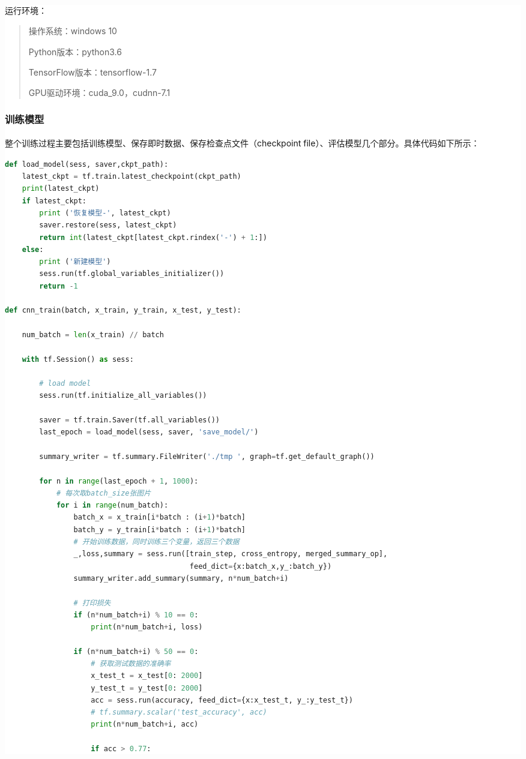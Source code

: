 运行环境：

> 操作系统：windows 10
>
> Python版本：python3.6
>
> TensorFlow版本：tensorflow-1.7
>
> GPU驱动环境：cuda_9.0，cudnn-7.1

### 训练模型

整个训练过程主要包括训练模型、保存即时数据、保存检查点文件（checkpoint file）、评估模型几个部分。具体代码如下所示：

```python
def load_model(sess, saver,ckpt_path):
    latest_ckpt = tf.train.latest_checkpoint(ckpt_path)
    print(latest_ckpt)
    if latest_ckpt:
        print ('恢复模型-', latest_ckpt)
        saver.restore(sess, latest_ckpt)
        return int(latest_ckpt[latest_ckpt.rindex('-') + 1:])
    else:
        print ('新建模型')
        sess.run(tf.global_variables_initializer())
        return -1

def cnn_train(batch, x_train, y_train, x_test, y_test):

    num_batch = len(x_train) // batch

    with tf.Session() as sess:

        # load model
        sess.run(tf.initialize_all_variables())

        saver = tf.train.Saver(tf.all_variables())
        last_epoch = load_model(sess, saver, 'save_model/')

        summary_writer = tf.summary.FileWriter('./tmp ', graph=tf.get_default_graph())

        for n in range(last_epoch + 1, 1000):
            # 每次取batch_size张图片
            for i in range(num_batch):
                batch_x = x_train[i*batch : (i+1)*batch]
                batch_y = y_train[i*batch : (i+1)*batch]
                # 开始训练数据，同时训练三个变量，返回三个数据
                _,loss,summary = sess.run([train_step, cross_entropy, merged_summary_op],
                                           feed_dict={x:batch_x,y_:batch_y})
                summary_writer.add_summary(summary, n*num_batch+i)

                # 打印损失
                if (n*num_batch+i) % 10 == 0:
                    print(n*num_batch+i, loss)

                if (n*num_batch+i) % 50 == 0:
                    # 获取测试数据的准确率
                    x_test_t = x_test[0: 2000]
                    y_test_t = y_test[0: 2000]
                    acc = sess.run(accuracy, feed_dict={x:x_test_t, y_:y_test_t})
                    # tf.summary.scalar('test_accuracy', acc)
                    print(n*num_batch+i, acc)

                    if acc > 0.77:
```